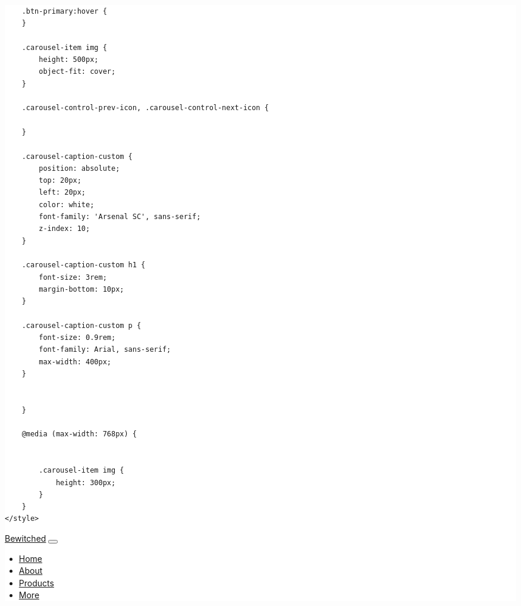         .btn-primary:hover {
        }

        .carousel-item img {
            height: 500px;
            object-fit: cover;
        }

        .carousel-control-prev-icon, .carousel-control-next-icon {
          
        }

        .carousel-caption-custom {
            position: absolute;
            top: 20px;
            left: 20px;
            color: white;
            font-family: 'Arsenal SC', sans-serif;
            z-index: 10;
        }

        .carousel-caption-custom h1 {
            font-size: 3rem;
            margin-bottom: 10px;
        }

        .carousel-caption-custom p {
            font-size: 0.9rem; 
            font-family: Arial, sans-serif; 
            max-width: 400px;
        }

       
        }

        @media (max-width: 768px) {
           

            .carousel-item img {
                height: 300px;
            }
        }
    </style>
</head>
<body>

<nav class="navbar navbar-expand-lg navbar-light bg-light">
  <div class="container-fluid">
    <a class="navbar-brand" href="#">Bewitched</a>
    <button class="navbar-toggler" type="button" data-bs-toggle="collapse" data-bs-target="#navbarSupportedContent" aria-controls="navbarSupportedContent" aria-expanded="false" aria-label="Toggle navigation">
      <span class="navbar-toggler-icon"></span>
    </button>
    <div class="collapse navbar-collapse" id="navbarSupportedContent">
      <ul class="navbar-nav me-auto mb-2 mb-lg-0">
        <li class="nav-item">
          <a class="nav-link" href="#">Home</a>
        </li>
        <li class="nav-item">
          <a class="nav-link" href="#">About</a>
        </li>
        <li class="nav-item">
          <a class="nav-link" href="#">Products</a>
        </li>
        <li class="nav-item">
          <a class="nav-link" href="#">More</a>
        </li>
      </ul>